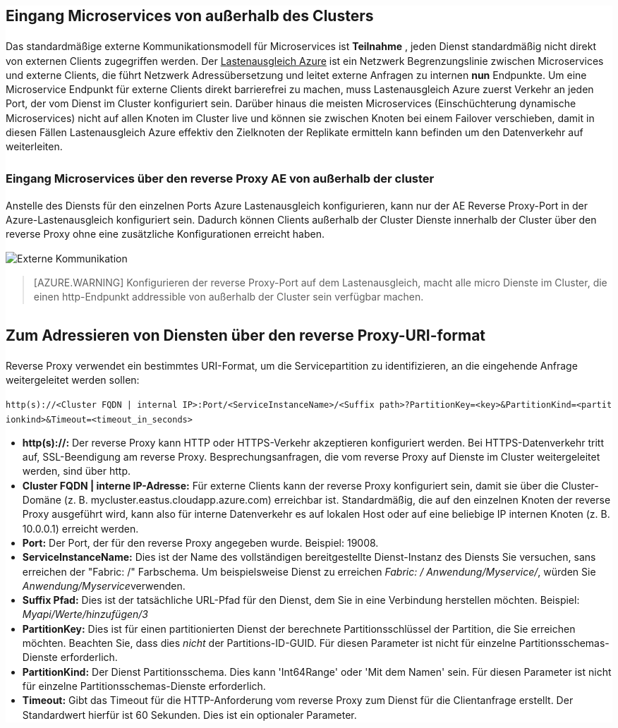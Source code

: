 ## <a name="reaching-microservices-from-outside-the-cluster"></a>Eingang Microservices von außerhalb des Clusters
Das standardmäßige externe Kommunikationsmodell für Microservices ist **Teilnahme** , jeden Dienst standardmäßig nicht direkt von externen Clients zugegriffen werden. Der [Lastenausgleich Azure](../load-balancer/load-balancer-overview.md) ist ein Netzwerk Begrenzungslinie zwischen Microservices und externe Clients, die führt Netzwerk Adressübersetzung und leitet externe Anfragen zu internen **nun** Endpunkte. Um eine Microservice Endpunkt für externe Clients direkt barrierefrei zu machen, muss Lastenausgleich Azure zuerst Verkehr an jeden Port, der vom Dienst im Cluster konfiguriert sein. Darüber hinaus die meisten Microservices (Einschüchterung dynamische Microservices) nicht auf allen Knoten im Cluster live und können sie zwischen Knoten bei einem Failover verschieben, damit in diesen Fällen Lastenausgleich Azure effektiv den Zielknoten der Replikate ermitteln kann befinden um den Datenverkehr auf weiterleiten.

### <a name="reaching-microservices-via-the-sf-reverse-proxy-from-outside-the-cluster"></a>Eingang Microservices über den reverse Proxy AE von außerhalb der cluster

Anstelle des Diensts für den einzelnen Ports Azure Lastenausgleich konfigurieren, kann nur der AE Reverse Proxy-Port in der Azure-Lastenausgleich konfiguriert sein. Dadurch können Clients außerhalb der Cluster Dienste innerhalb der Cluster über den reverse Proxy ohne eine zusätzliche Konfigurationen erreicht haben.

![Externe Kommunikation][0]

>[AZURE.WARNING] Konfigurieren der reverse Proxy-Port auf dem Lastenausgleich, macht alle micro Dienste im Cluster, die einen http-Endpunkt addressible von außerhalb der Cluster sein verfügbar machen.


## <a name="uri-format-for-addressing-services-via-the-reverse-proxy"></a>Zum Adressieren von Diensten über den reverse Proxy-URI-format

Reverse Proxy verwendet ein bestimmtes URI-Format, um die Servicepartition zu identifizieren, an die eingehende Anfrage weitergeleitet werden sollen:

```
http(s)://<Cluster FQDN | internal IP>:Port/<ServiceInstanceName>/<Suffix path>?PartitionKey=<key>&PartitionKind=<partitionkind>&Timeout=<timeout_in_seconds>
```

 - **http(s)://:** Der reverse Proxy kann HTTP oder HTTPS-Verkehr akzeptieren konfiguriert werden. Bei HTTPS-Datenverkehr tritt auf, SSL-Beendigung am reverse Proxy. Besprechungsanfragen, die vom reverse Proxy auf Dienste im Cluster weitergeleitet werden, sind über http.
 - **Cluster FQDN | interne IP-Adresse:** Für externe Clients kann der reverse Proxy konfiguriert sein, damit sie über die Cluster-Domäne (z. B. mycluster.eastus.cloudapp.azure.com) erreichbar ist. Standardmäßig, die auf den einzelnen Knoten der reverse Proxy ausgeführt wird, kann also für interne Datenverkehr es auf lokalen Host oder auf eine beliebige IP internen Knoten (z. B. 10.0.0.1) erreicht werden.
 - **Port:** Der Port, der für den reverse Proxy angegeben wurde. Beispiel: 19008.
 - **ServiceInstanceName:** Dies ist der Name des vollständigen bereitgestellte Dienst-Instanz des Diensts Sie versuchen, sans erreichen der "Fabric: /" Farbschema. Um beispielsweise Dienst zu erreichen *Fabric: / Anwendung/Myservice/*, würden Sie *Anwendung/Myservice*verwenden.
 - **Suffix Pfad:** Dies ist der tatsächliche URL-Pfad für den Dienst, dem Sie in eine Verbindung herstellen möchten. Beispiel: *Myapi/Werte/hinzufügen/3*
 - **PartitionKey:** Dies ist für einen partitionierten Dienst der berechnete Partitionsschlüssel der Partition, die Sie erreichen möchten. Beachten Sie, dass dies *nicht* der Partitions-ID-GUID. Für diesen Parameter ist nicht für einzelne Partitionsschemas-Dienste erforderlich.
 - **PartitionKind:** Der Dienst Partitionsschema. Dies kann 'Int64Range' oder 'Mit dem Namen' sein. Für diesen Parameter ist nicht für einzelne Partitionsschemas-Dienste erforderlich.
 - **Timeout:**  Gibt das Timeout für die HTTP-Anforderung vom reverse Proxy zum Dienst für die Clientanfrage erstellt. Der Standardwert hierfür ist 60 Sekunden. Dies ist ein optionaler Parameter.


[0]: ./media/service-fabric-reverseproxy/external-communication.png
[1]: ./media/service-fabric-reverseproxy/internal-communication.png
